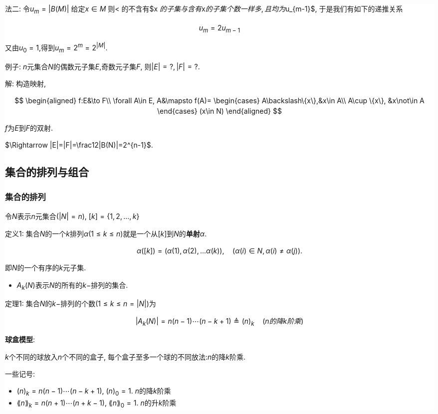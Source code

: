 法二: 令$u_m=|B(M)|$
给定$x\in M$ 则< 的不含有$x $的子集与含有$x$的子集个数一样多, 且均为$u\_{m-1}$, 于是我们有如下的递推关系

$$
u_m=2u_{m-1}
$$

又由$u_0=1$,得到$u_m=2^m=2^{|M|}$.

例子: $n$元集合$N$的偶数元子集$E$,奇数元子集$F$, 则$|E|=?,|F|=?$.

解: 构造映射,

$$
\begin{aligned}
    f:E&\to F\\
    \forall A\in E, A&\mapsto f(A)=
\begin{cases}
    A\backslash\{x\},&x\in A\\
    A\cup \{x\}, &x\not\in A
\end{cases}
(x\in N)
\end{aligned}
$$

$f$为$E$到$F$的双射.

$\Rightarrow |E|=|F|=\frac12|B(N)|=2^{n-1}$.

## 集合的排列与组合

### 集合的排列

令$N$表示$n$元集合($|N|=n$), $[k]=\{1,2,...,k\}$

定义1: 集合$N$的一个$k$排列$\alpha(1\leqslant k\leqslant n)$就是一个从$[k]$到$N$的**单射**$\alpha$.

$$
\alpha([k])=(\alpha(1),\alpha(2),...\alpha(k)),\quad (\alpha(i)\in N,\alpha(i)\ne \alpha(j)).
$$

即$N$的一个有序的$k$元子集.

- $A_k(N)$表示$N$的所有的$k-$排列的集合.

定理1: 集合$N$的$k-$排列的个数$(1\leqslant k\leqslant n=|N|$)为

$$
|A_k(N)|=n(n-1)\cdots(n-k+1)\triangleq (n)_k \quad(n的降k阶乘)
$$

**球盒模型**:

$k$个不同的球放入$n$个不同的盒子, 每个盒子至多一个球的不同放法:$n$的降$k$阶乘.

一些记号:

- $(n)_k=n(n-1)\cdots(n-k+1)$, $(n)_0=1$. $n$的降$k$阶乘
- $\lang n\rang_k=n(n+1)\cdots(n+k-1)$, $\lang n\rang_0=1$. $n$的升$k$阶乘
